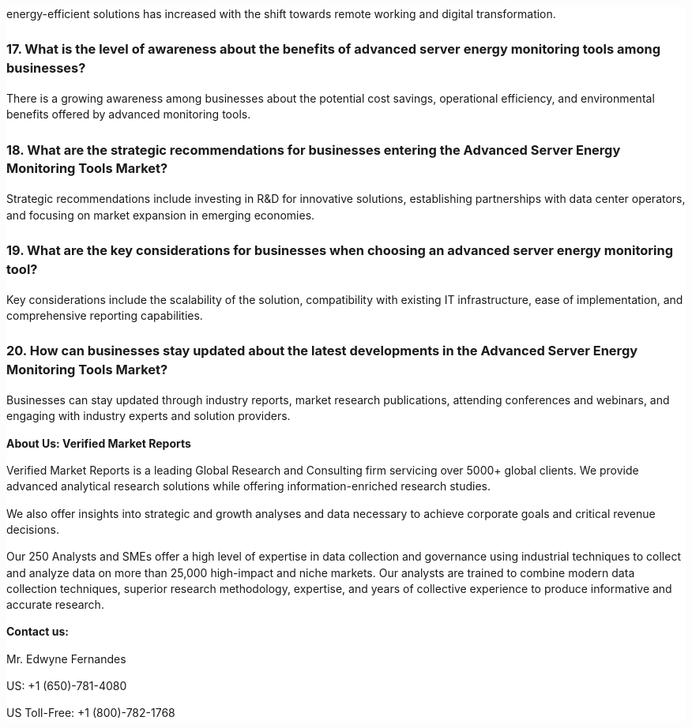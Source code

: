 energy-efficient solutions has increased with the shift towards remote working and digital transformation.</p> <h3>17. What is the level of awareness about the benefits of advanced server energy monitoring tools among businesses?</h3> <p>There is a growing awareness among businesses about the potential cost savings, operational efficiency, and environmental benefits offered by advanced monitoring tools.</p> <h3>18. What are the strategic recommendations for businesses entering the Advanced Server Energy Monitoring Tools Market?</h3> <p>Strategic recommendations include investing in R&D for innovative solutions, establishing partnerships with data center operators, and focusing on market expansion in emerging economies.</p> <h3>19. What are the key considerations for businesses when choosing an advanced server energy monitoring tool?</h3> <p>Key considerations include the scalability of the solution, compatibility with existing IT infrastructure, ease of implementation, and comprehensive reporting capabilities.</p> <h3>20. How can businesses stay updated about the latest developments in the Advanced Server Energy Monitoring Tools Market?</h3> <p>Businesses can stay updated through industry reports, market research publications, attending conferences and webinars, and engaging with industry experts and solution providers.</p></body></html><p id="" class=""><strong>About Us: Verified Market Reports</strong></p><p id="" class="">Verified Market Reports is a leading Global Research and Consulting firm servicing over 5000+ global clients. We provide advanced analytical research solutions while offering information-enriched research studies.</p><p id="" class="">We also offer insights into strategic and growth analyses and data necessary to achieve corporate goals and critical revenue decisions.</p><p id="" class="">Our 250 Analysts and SMEs offer a high level of expertise in data collection and governance using industrial techniques to collect and analyze data on more than 25,000 high-impact and niche markets. Our analysts are trained to combine modern data collection techniques, superior research methodology, expertise, and years of collective experience to produce informative and accurate research.</p><p id="" class=""><strong>Contact us:</strong></p><p id="" class="">Mr. Edwyne Fernandes</p><p id="" class="">US: +1 (650)-781-4080</p><p id="" class="">US Toll-Free: +1 (800)-782-1768</p>
